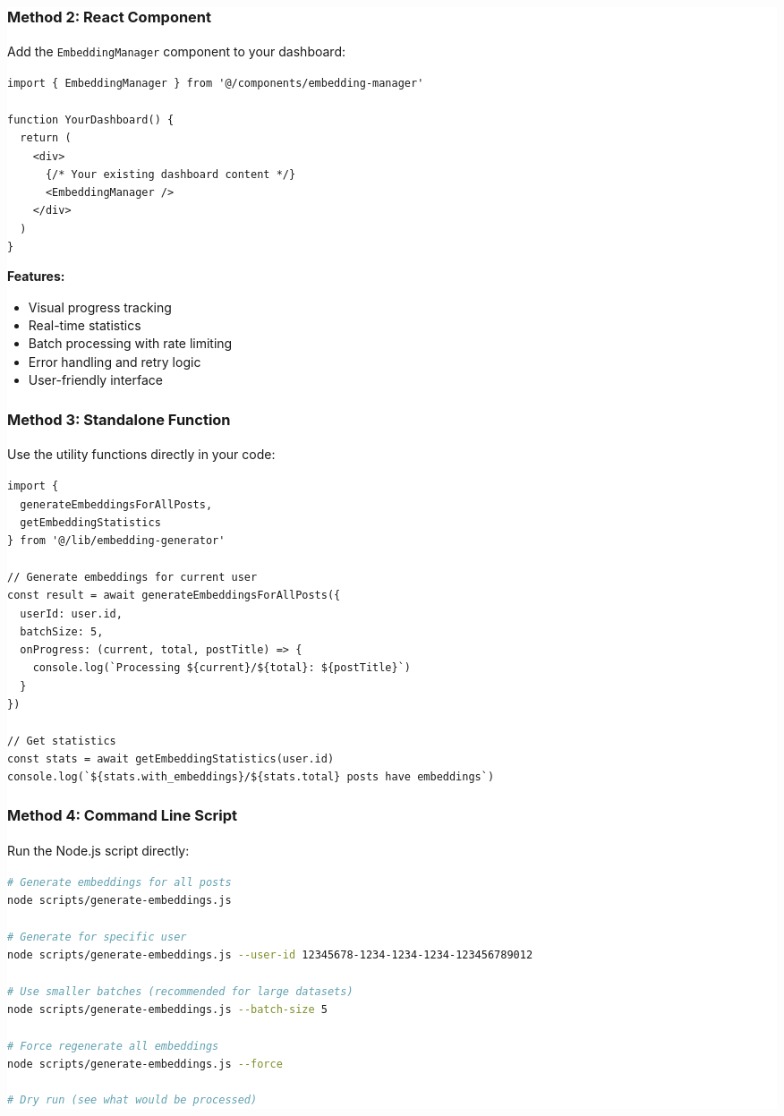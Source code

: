 ### Method 2: React Component

Add the `EmbeddingManager` component to your dashboard:

```tsx
import { EmbeddingManager } from '@/components/embedding-manager'

function YourDashboard() {
  return (
    <div>
      {/* Your existing dashboard content */}
      <EmbeddingManager />
    </div>
  )
}
```

**Features:**
- Visual progress tracking
- Real-time statistics
- Batch processing with rate limiting
- Error handling and retry logic
- User-friendly interface

### Method 3: Standalone Function

Use the utility functions directly in your code:

```tsx
import { 
  generateEmbeddingsForAllPosts, 
  getEmbeddingStatistics 
} from '@/lib/embedding-generator'

// Generate embeddings for current user
const result = await generateEmbeddingsForAllPosts({
  userId: user.id,
  batchSize: 5,
  onProgress: (current, total, postTitle) => {
    console.log(`Processing ${current}/${total}: ${postTitle}`)
  }
})

// Get statistics
const stats = await getEmbeddingStatistics(user.id)
console.log(`${stats.with_embeddings}/${stats.total} posts have embeddings`)
```

### Method 4: Command Line Script

Run the Node.js script directly:

```bash
# Generate embeddings for all posts
node scripts/generate-embeddings.js

# Generate for specific user
node scripts/generate-embeddings.js --user-id 12345678-1234-1234-1234-123456789012

# Use smaller batches (recommended for large datasets)
node scripts/generate-embeddings.js --batch-size 5

# Force regenerate all embeddings
node scripts/generate-embeddings.js --force

# Dry run (see what would be processed)
```